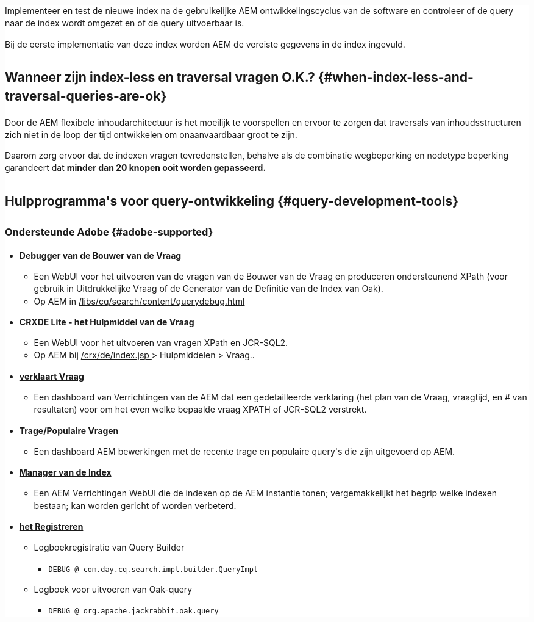    Implementeer en test de nieuwe index na de gebruikelijke AEM ontwikkelingscyclus van de software en controleer of de query naar de index wordt omgezet en of de query uitvoerbaar is.

   Bij de eerste implementatie van deze index worden AEM de vereiste gegevens in de index ingevuld.

## Wanneer zijn index-less en traversal vragen O.K.? {#when-index-less-and-traversal-queries-are-ok}

Door de AEM flexibele inhoudarchitectuur is het moeilijk te voorspellen en ervoor te zorgen dat traversals van inhoudsstructuren zich niet in de loop der tijd ontwikkelen om onaanvaardbaar groot te zijn.

Daarom zorg ervoor dat de indexen vragen tevredenstellen, behalve als de combinatie wegbeperking en nodetype beperking garandeert dat **minder dan 20 knopen ooit worden gepasseerd.**

## Hulpprogramma&#39;s voor query-ontwikkeling {#query-development-tools}

### Ondersteunde Adobe {#adobe-supported}

* **Debugger van de Bouwer van de Vraag**

   * Een WebUI voor het uitvoeren van de vragen van de Bouwer van de Vraag en produceren ondersteunend XPath (voor gebruik in Uitdrukkelijke Vraag of de Generator van de Definitie van de Index van Oak).
   * Op AEM in [ /libs/cq/search/content/querydebug.html](http://localhost:4502/libs/cq/search/content/querydebug.html)

* **CRXDE Lite - het Hulpmiddel van de Vraag**

   * Een WebUI voor het uitvoeren van vragen XPath en JCR-SQL2.
   * Op AEM bij [ /crx/de/index.jsp ](http://localhost:4502/crx/de/index.jsp) > Hulpmiddelen > Vraag..

* **[verklaart Vraag](/help/sites-administering/operations-dashboard.md#explain-query)**

   * Een dashboard van Verrichtingen van de AEM dat een gedetailleerde verklaring (het plan van de Vraag, vraagtijd, en # van resultaten) voor om het even welke bepaalde vraag XPATH of JCR-SQL2 verstrekt.

* **[Trage/Populaire Vragen](/help/sites-administering/operations-dashboard.md#query-performance)**

   * Een dashboard AEM bewerkingen met de recente trage en populaire query&#39;s die zijn uitgevoerd op AEM.

* **[Manager van de Index](/help/sites-administering/operations-dashboard.md#the-index-manager)**

   * Een AEM Verrichtingen WebUI die de indexen op de AEM instantie tonen; vergemakkelijkt het begrip welke indexen bestaan; kan worden gericht of worden verbeterd.

* **[het Registreren](/help/sites-administering/operations-dashboard.md#log-messages)**

   * Logboekregistratie van Query Builder

      * `DEBUG @ com.day.cq.search.impl.builder.QueryImpl`

   * Logboek voor uitvoeren van Oak-query

      * `DEBUG @ org.apache.jackrabbit.oak.query`
